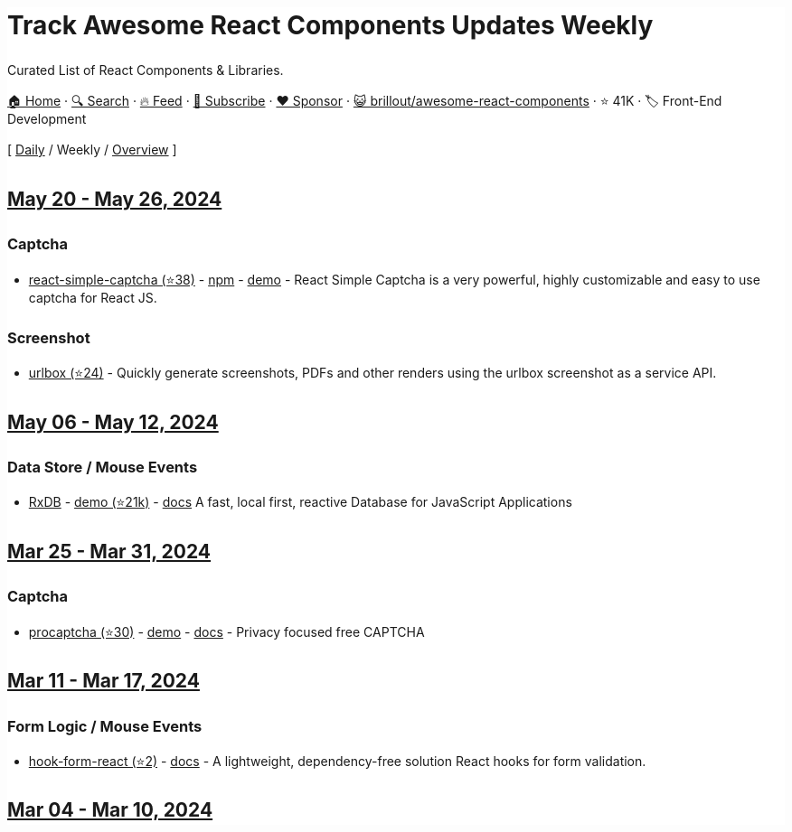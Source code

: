 # Track Awesome React Components Updates Weekly

Curated List of React Components & Libraries.

[🏠 Home](/README.md) · [🔍 Search](https://www.trackawesomelist.com/search/) · [🔥 Feed](https://www.trackawesomelist.com/brillout/awesome-react-components/week/rss.xml) · [📮 Subscribe](https://trackawesomelist.us17.list-manage.com/subscribe?u=d2f0117aa829c83a63ec63c2f&id=36a103854c) · [❤️  Sponsor](https://github.com/sponsors/theowenyoung) · [😺 brillout/awesome-react-components](https://github.com/brillout/awesome-react-components) · ⭐ 41K · 🏷️ Front-End Development

[ [Daily](/content/brillout/awesome-react-components/README.md) / Weekly / [Overview](/content/brillout/awesome-react-components/readme/README.md) ]

## [May 20 - May 26, 2024](/content/2024/21/README.md)

### Captcha

*   [react-simple-captcha (⭐38)](https://github.com/masroorejaz/react-simple-captcha) - [npm](https://www.npmjs.com/package/react-simple-captcha) - [demo](https://www.scriptse.com/blog/add-captcha-in-reactjs-application/react-simple-captcha-demo/) - React Simple Captcha is a very powerful, highly customizable and easy to use captcha for React JS.

### Screenshot

*   [urlbox (⭐24)](https://github.com/urlbox/urlbox-node) - Quickly generate screenshots, PDFs and other renders using the urlbox screenshot as a service API.

## [May 06 - May 12, 2024](/content/2024/19/README.md)

### Data Store / Mouse Events

*   [RxDB](https://rxdb.info/) - [demo (⭐21k)](https://github.com/pubkey/rxdb/tree/master/examples/react) - [docs](https://rxdb.info/quickstart.html) A fast, local first, reactive Database for JavaScript Applications

## [Mar 25 - Mar 31, 2024](/content/2024/13/README.md)

### Captcha

*   [procaptcha (⭐30)](https://github.com/prosopo/captcha) - [demo](https://prosopo.io/) - [docs](https://docs.prosopo.io/) - Privacy focused free CAPTCHA

## [Mar 11 - Mar 17, 2024](/content/2024/11/README.md)

### Form Logic / Mouse Events

*   [hook-form-react (⭐2)](https://github.com/luoanb/hook-form-react) - [docs](https://luoanb.github.io/hook-form-react) - A lightweight, dependency-free solution React hooks for form validation.

## [Mar 04 - Mar 10, 2024](/content/2024/10/README.md)
